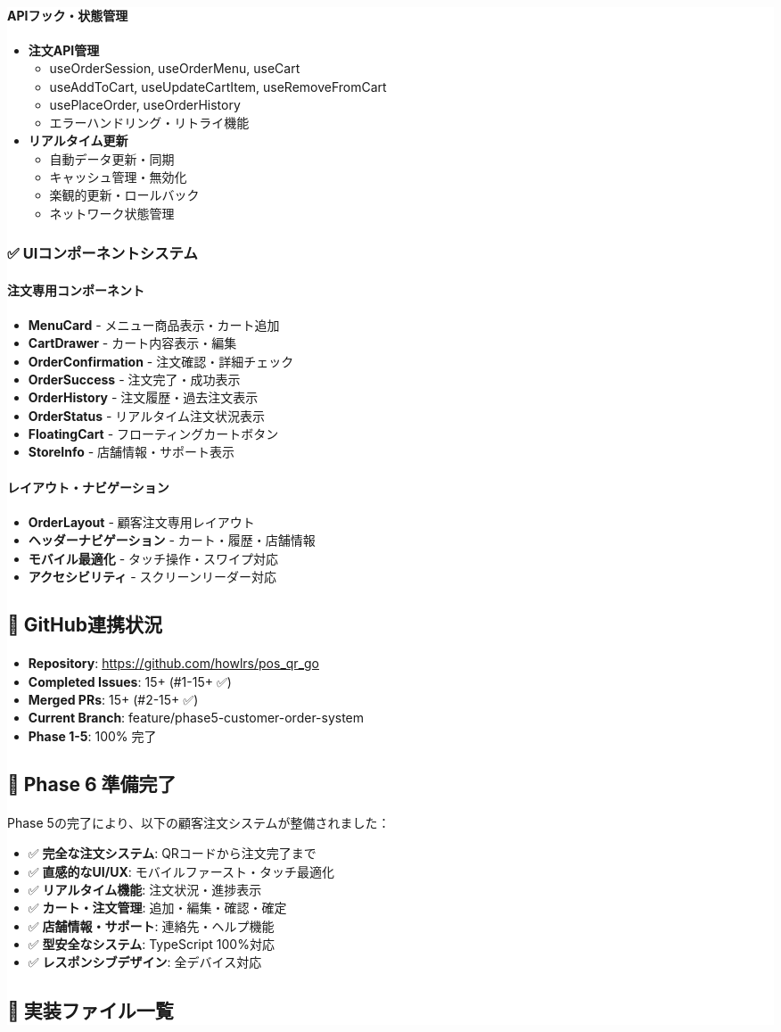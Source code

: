#### APIフック・状態管理
- **注文API管理**
  - useOrderSession, useOrderMenu, useCart
  - useAddToCart, useUpdateCartItem, useRemoveFromCart
  - usePlaceOrder, useOrderHistory
  - エラーハンドリング・リトライ機能
- **リアルタイム更新**
  - 自動データ更新・同期
  - キャッシュ管理・無効化
  - 楽観的更新・ロールバック
  - ネットワーク状態管理

### ✅ UIコンポーネントシステム

#### 注文専用コンポーネント
- **MenuCard** - メニュー商品表示・カート追加
- **CartDrawer** - カート内容表示・編集
- **OrderConfirmation** - 注文確認・詳細チェック
- **OrderSuccess** - 注文完了・成功表示
- **OrderHistory** - 注文履歴・過去注文表示
- **OrderStatus** - リアルタイム注文状況表示
- **FloatingCart** - フローティングカートボタン
- **StoreInfo** - 店舗情報・サポート表示

#### レイアウト・ナビゲーション
- **OrderLayout** - 顧客注文専用レイアウト
- **ヘッダーナビゲーション** - カート・履歴・店舗情報
- **モバイル最適化** - タッチ操作・スワイプ対応
- **アクセシビリティ** - スクリーンリーダー対応

## 🔄 GitHub連携状況
- **Repository**: https://github.com/howlrs/pos_qr_go
- **Completed Issues**: 15+ (#1-15+ ✅)
- **Merged PRs**: 15+ (#2-15+ ✅)
- **Current Branch**: feature/phase5-customer-order-system
- **Phase 1-5**: 100% 完了

## 🎯 **Phase 6 準備完了**

Phase 5の完了により、以下の顧客注文システムが整備されました：

- ✅ **完全な注文システム**: QRコードから注文完了まで
- ✅ **直感的なUI/UX**: モバイルファースト・タッチ最適化
- ✅ **リアルタイム機能**: 注文状況・進捗表示
- ✅ **カート・注文管理**: 追加・編集・確認・確定
- ✅ **店舗情報・サポート**: 連絡先・ヘルプ機能
- ✅ **型安全なシステム**: TypeScript 100%対応
- ✅ **レスポンシブデザイン**: 全デバイス対応

## 📁 実装ファイル一覧
